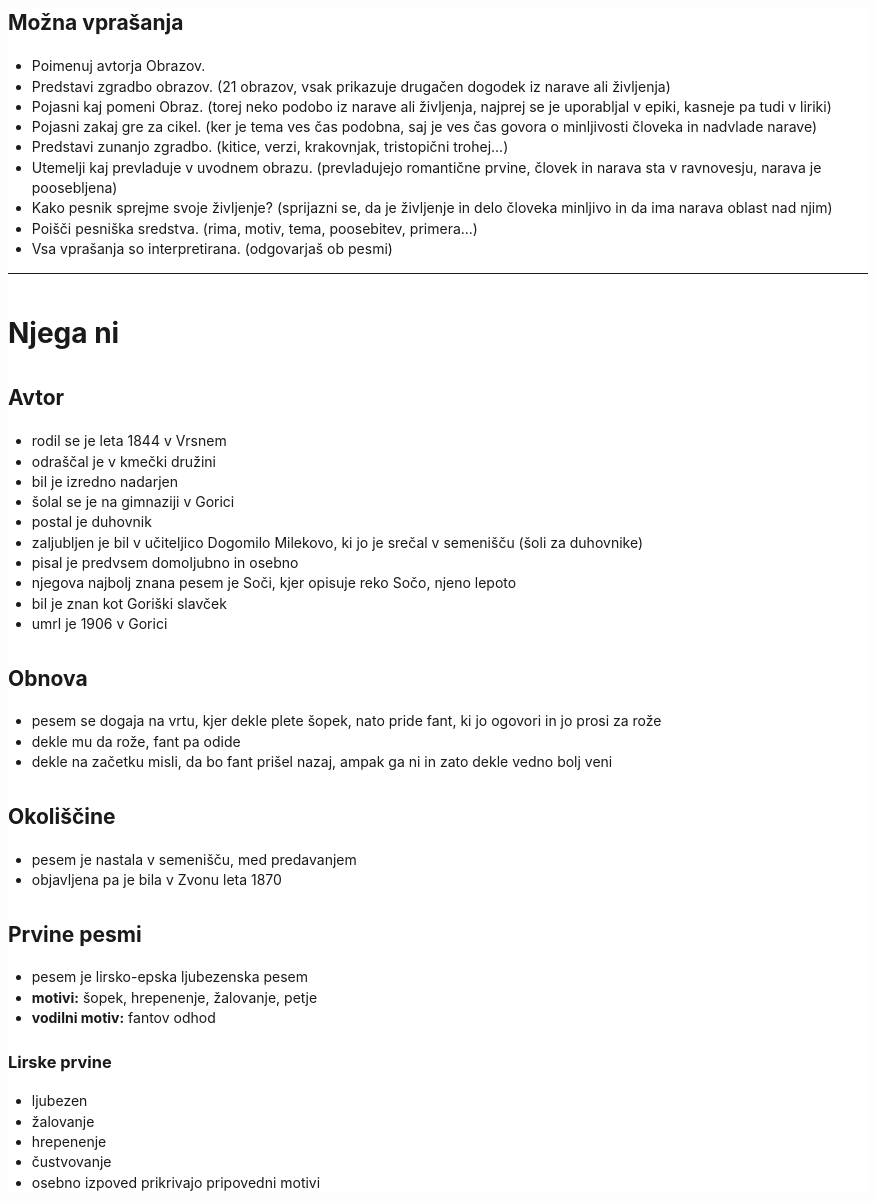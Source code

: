 ## Možna vprašanja
- Poimenuj avtorja Obrazov.
- Predstavi zgradbo obrazov. (21 obrazov, vsak prikazuje drugačen dogodek iz narave ali življenja)
- Pojasni kaj pomeni Obraz. (torej neko podobo iz narave ali življenja, najprej se je uporabljal v epiki, kasneje pa tudi v liriki)
- Pojasni zakaj gre za cikel. (ker je tema ves čas podobna, saj je ves čas govora o minljivosti človeka in nadvlade narave)
- Predstavi zunanjo zgradbo. (kitice, verzi, krakovnjak, tristopični trohej...)
- Utemelji kaj prevladuje v uvodnem obrazu. (prevladujejo romantične prvine, človek in narava sta v ravnovesju, narava je poosebljena)
- Kako pesnik sprejme svoje življenje? (sprijazni se, da je življenje in delo človeka minljivo in da ima narava oblast nad njim)
- Poišči pesniška sredstva. (rima, motiv, tema, poosebitev, primera...)
- Vsa vprašanja so interpretirana. (odgovarjaš ob pesmi)
___
# Njega ni
## Avtor
- rodil se je leta 1844 v Vrsnem
- odraščal je v kmečki družini
- bil je izredno nadarjen
- šolal se je na gimnaziji v Gorici
- postal je duhovnik
- zaljubljen je bil v učiteljico Dogomilo Milekovo, ki jo je srečal v semenišču (šoli za duhovnike)
- pisal je predvsem domoljubno in osebno
- njegova najbolj znana pesem je Soči, kjer opisuje reko Sočo, njeno lepoto
- bil je znan kot Goriški slavček
- umrl je 1906 v Gorici

## Obnova
- pesem se dogaja na vrtu, kjer dekle plete šopek, nato pride fant, ki jo ogovori in jo prosi za rože
- dekle mu da rože, fant pa odide
- dekle na začetku misli, da bo fant prišel nazaj, ampak ga ni in zato dekle vedno bolj veni

## Okoliščine
- pesem je nastala v semenišču, med predavanjem
- objavljena pa je bila v Zvonu leta 1870

## Prvine pesmi
- pesem je lirsko-epska ljubezenska pesem
- **motivi:** šopek, hrepenenje, žalovanje, petje
- **vodilni motiv:** fantov odhod

### Lirske prvine
- ljubezen
- žalovanje
- hrepenenje
- čustvovanje
- osebno izpoved prikrivajo pripovedni motivi
